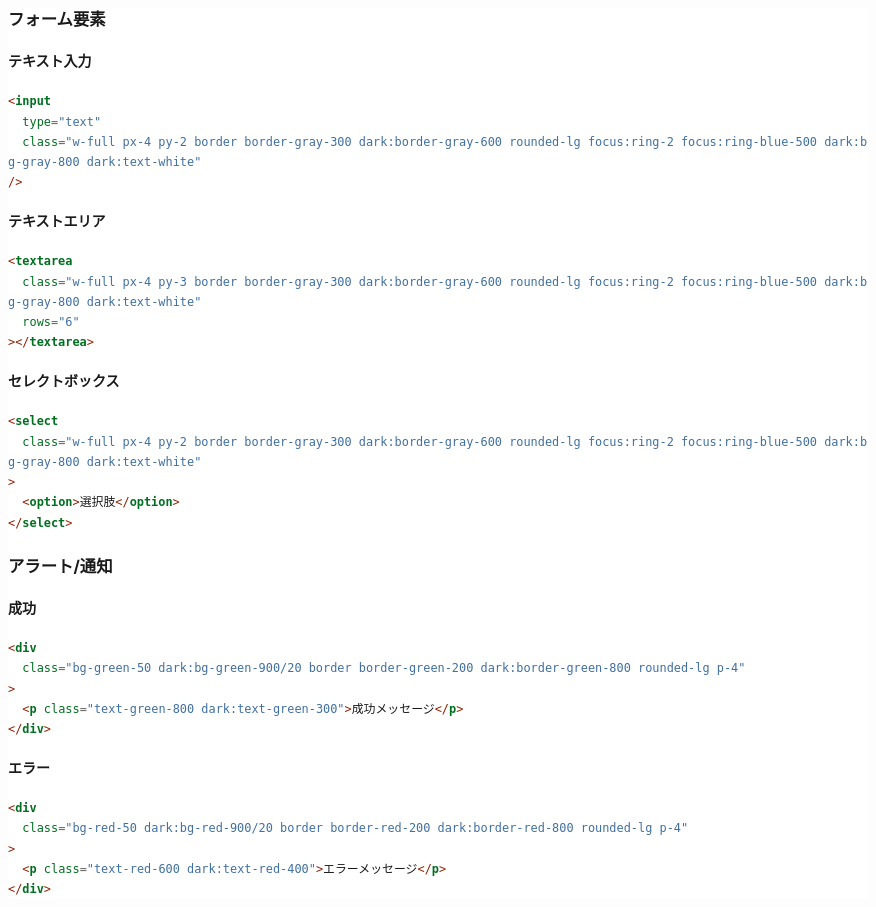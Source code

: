 ### フォーム要素

#### テキスト入力

```html
<input
  type="text"
  class="w-full px-4 py-2 border border-gray-300 dark:border-gray-600 rounded-lg focus:ring-2 focus:ring-blue-500 dark:bg-gray-800 dark:text-white"
/>
```

#### テキストエリア

```html
<textarea
  class="w-full px-4 py-3 border border-gray-300 dark:border-gray-600 rounded-lg focus:ring-2 focus:ring-blue-500 dark:bg-gray-800 dark:text-white"
  rows="6"
></textarea>
```

#### セレクトボックス

```html
<select
  class="w-full px-4 py-2 border border-gray-300 dark:border-gray-600 rounded-lg focus:ring-2 focus:ring-blue-500 dark:bg-gray-800 dark:text-white"
>
  <option>選択肢</option>
</select>
```

### アラート/通知

#### 成功

```html
<div
  class="bg-green-50 dark:bg-green-900/20 border border-green-200 dark:border-green-800 rounded-lg p-4"
>
  <p class="text-green-800 dark:text-green-300">成功メッセージ</p>
</div>
```

#### エラー

```html
<div
  class="bg-red-50 dark:bg-red-900/20 border border-red-200 dark:border-red-800 rounded-lg p-4"
>
  <p class="text-red-600 dark:text-red-400">エラーメッセージ</p>
</div>
```
